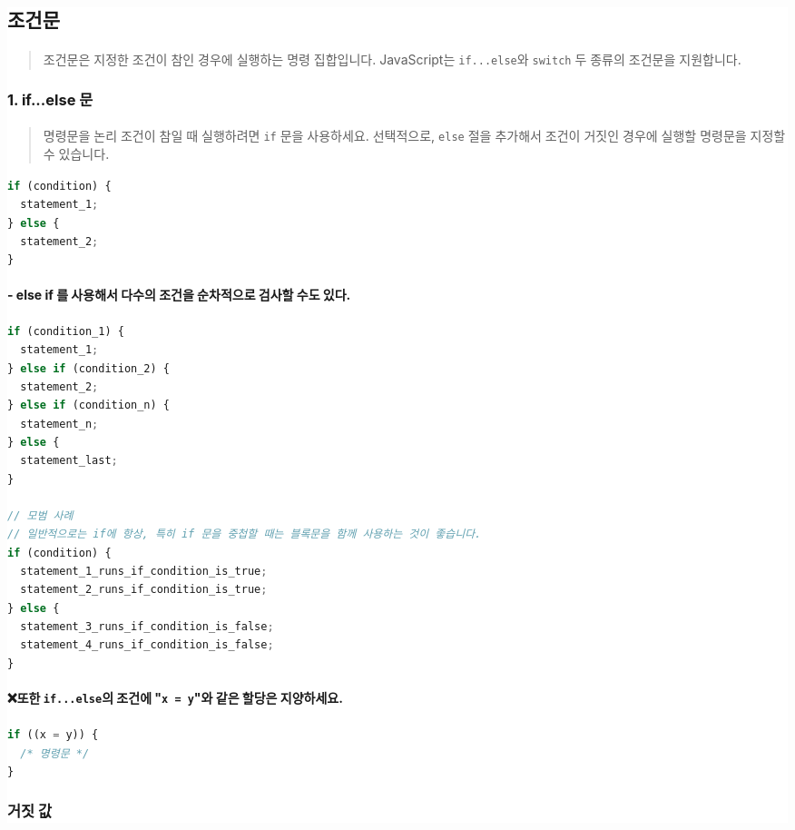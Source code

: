  ## 조건문

> 조건문은 지정한 조건이 참인 경우에 실행하는 명령 집합입니다. JavaScript는 `if...else`와 `switch` 두 종류의 조건문을 지원합니다.



### 1. if...else 문

> 명령문을 논리 조건이 참일 때 실행하려면 `if` 문을 사용하세요. 선택적으로, `else` 절을 추가해서 조건이 거짓인 경우에 실행할 명령문을 지정할 수 있습니다.

```javascript
if (condition) {
  statement_1;
} else {
  statement_2;
}
```

#### - else if 를 사용해서 다수의 조건을 순차적으로 검사할 수도 있다.

```javascript
if (condition_1) {
  statement_1;
} else if (condition_2) {
  statement_2;
} else if (condition_n) {
  statement_n;
} else {
  statement_last;
}

// 모범 사례 
// 일반적으로는 if에 항상, 특히 if 문을 중첩할 때는 블록문을 함께 사용하는 것이 좋습니다.
if (condition) {
  statement_1_runs_if_condition_is_true;
  statement_2_runs_if_condition_is_true;
} else {
  statement_3_runs_if_condition_is_false;
  statement_4_runs_if_condition_is_false;
}
```

  

  #### ❌또한 `if...else`의 조건에 "`x = y`"와 같은 할당은 지양하세요.

```javascript
if ((x = y)) {
  /* 명령문 */
}
```



  ### 거짓 값
